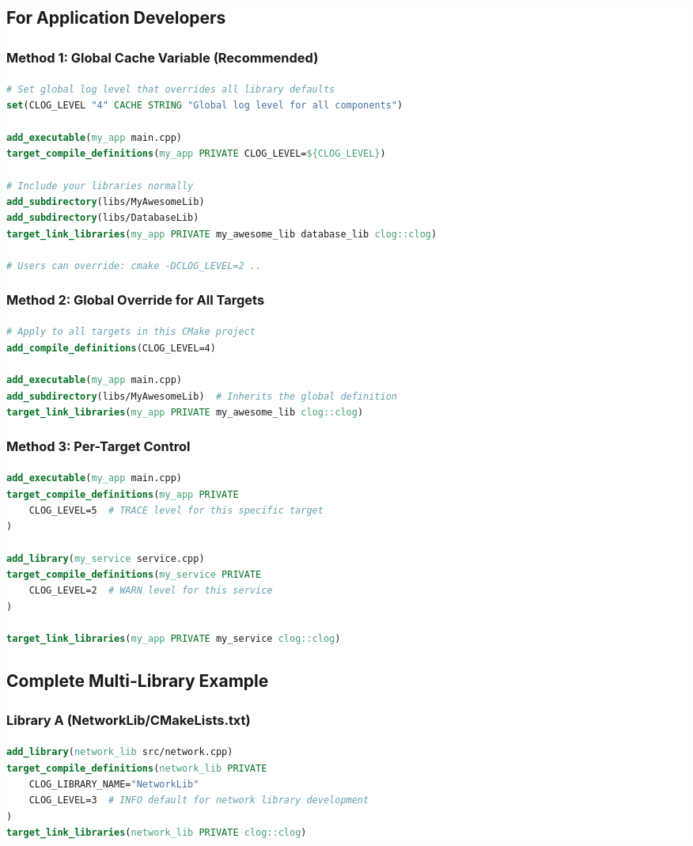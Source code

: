 ## For Application Developers

### Method 1: Global Cache Variable (Recommended)

```cmake
# Set global log level that overrides all library defaults
set(CLOG_LEVEL "4" CACHE STRING "Global log level for all components")

add_executable(my_app main.cpp)
target_compile_definitions(my_app PRIVATE CLOG_LEVEL=${CLOG_LEVEL})

# Include your libraries normally
add_subdirectory(libs/MyAwesomeLib)
add_subdirectory(libs/DatabaseLib)
target_link_libraries(my_app PRIVATE my_awesome_lib database_lib clog::clog)

# Users can override: cmake -DCLOG_LEVEL=2 ..
```

### Method 2: Global Override for All Targets

```cmake
# Apply to all targets in this CMake project
add_compile_definitions(CLOG_LEVEL=4)

add_executable(my_app main.cpp)
add_subdirectory(libs/MyAwesomeLib)  # Inherits the global definition
target_link_libraries(my_app PRIVATE my_awesome_lib clog::clog)
```

### Method 3: Per-Target Control

```cmake
add_executable(my_app main.cpp)
target_compile_definitions(my_app PRIVATE
    CLOG_LEVEL=5  # TRACE level for this specific target
)

add_library(my_service service.cpp)
target_compile_definitions(my_service PRIVATE
    CLOG_LEVEL=2  # WARN level for this service
)

target_link_libraries(my_app PRIVATE my_service clog::clog)
```

## Complete Multi-Library Example

### Library A (NetworkLib/CMakeLists.txt)

```cmake
add_library(network_lib src/network.cpp)
target_compile_definitions(network_lib PRIVATE
    CLOG_LIBRARY_NAME="NetworkLib"
    CLOG_LEVEL=3  # INFO default for network library development
)
target_link_libraries(network_lib PRIVATE clog::clog)
```
